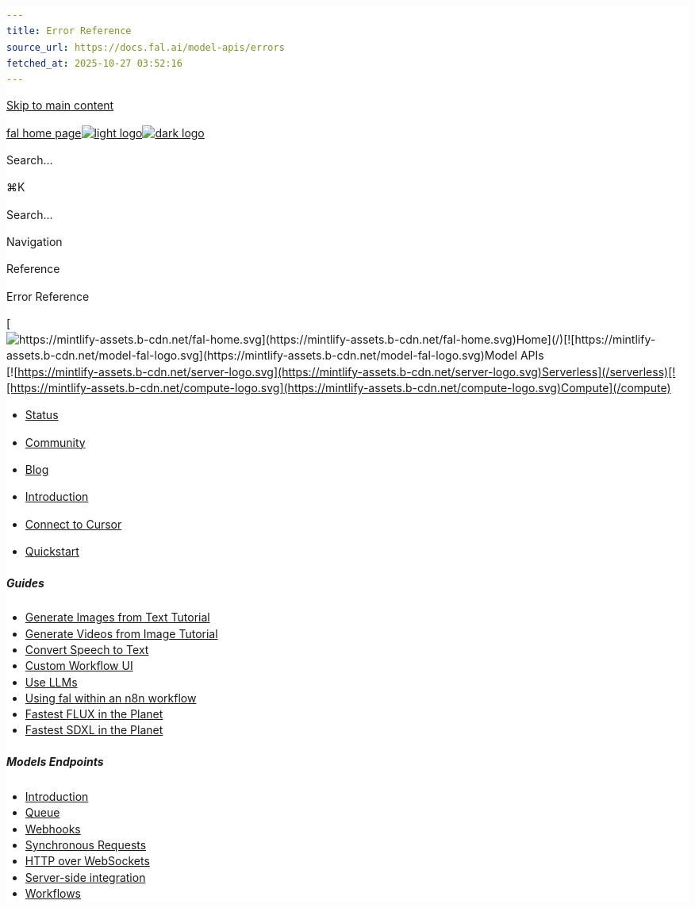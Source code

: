 ```yaml
---
title: Error Reference
source_url: https://docs.fal.ai/model-apis/errors
fetched_at: 2025-10-27 03:52:16
---
```


[Skip to main content](#content-area)

[fal home page![light logo](https://mintcdn.com/fal-d8505a2e/_1QeqsRe91WUAOCJ/logo/light.svg?fit=max&auto=format&n=_1QeqsRe91WUAOCJ&q=85&s=04c374284984bf56c89974379f02b7a2)![dark logo](https://mintcdn.com/fal-d8505a2e/_1QeqsRe91WUAOCJ/logo/dark.svg?fit=max&auto=format&n=_1QeqsRe91WUAOCJ&q=85&s=b136c77964ac416a72cb0bcba775d7c7)](https://fal.ai/)

Search...

⌘K

Search...

Navigation

Reference

Error Reference

[![https://mintlify-assets.b-cdn.net/fal-home.svg](https://mintlify-assets.b-cdn.net/fal-home.svg)Home](/)[![https://mintlify-assets.b-cdn.net/model-fal-logo.svg](https://mintlify-assets.b-cdn.net/model-fal-logo.svg)Model APIs](/model-apis)[![https://mintlify-assets.b-cdn.net/server-logo.svg](https://mintlify-assets.b-cdn.net/server-logo.svg)Serverless](/serverless)[![https://mintlify-assets.b-cdn.net/compute-logo.svg](https://mintlify-assets.b-cdn.net/compute-logo.svg)Compute](/compute)

- [Status](https://status.fal.ai/)
- [Community](https://discord.gg/fal-ai)
- [Blog](https://blog.fal.ai/)

- [Introduction](/model-apis)

- [Connect to Cursor](/model-apis/mcp)

- [Quickstart](/model-apis/quickstart)

##### Guides

- [Generate Images from Text Tutorial](/model-apis/guides/generate-images-from-text)
- [Generate Videos from Image Tutorial](/model-apis/guides/generate-videos-from-image)
- [Convert Speech to Text](/model-apis/guides/convert-speech-to-text)
- [Custom Workflow UI](/model-apis/guides/custom-workflow-ui)
- [Use LLMs](/model-apis/guides/use-llms)
- [Using fal within an n8n workflow](/model-apis/guides/n8n)
- [Fastest FLUX in the Planet](/model-apis/fast-flux)
- [Fastest SDXL in the Planet](/model-apis/fast-sdxl)

##### Models Endpoints

- [Introduction](/model-apis/model-endpoints)
- [Queue](/model-apis/model-endpoints/queue)
- [Webhooks](/model-apis/model-endpoints/webhooks)
- [Synchronous Requests](/model-apis/model-endpoints/synchronous-requests)
- [HTTP over WebSockets](/model-apis/model-endpoints/websockets)
- [Server-side integration](/model-apis/model-endpoints/server-side)
- [Workflows](/model-apis/model-endpoints/workflows)
